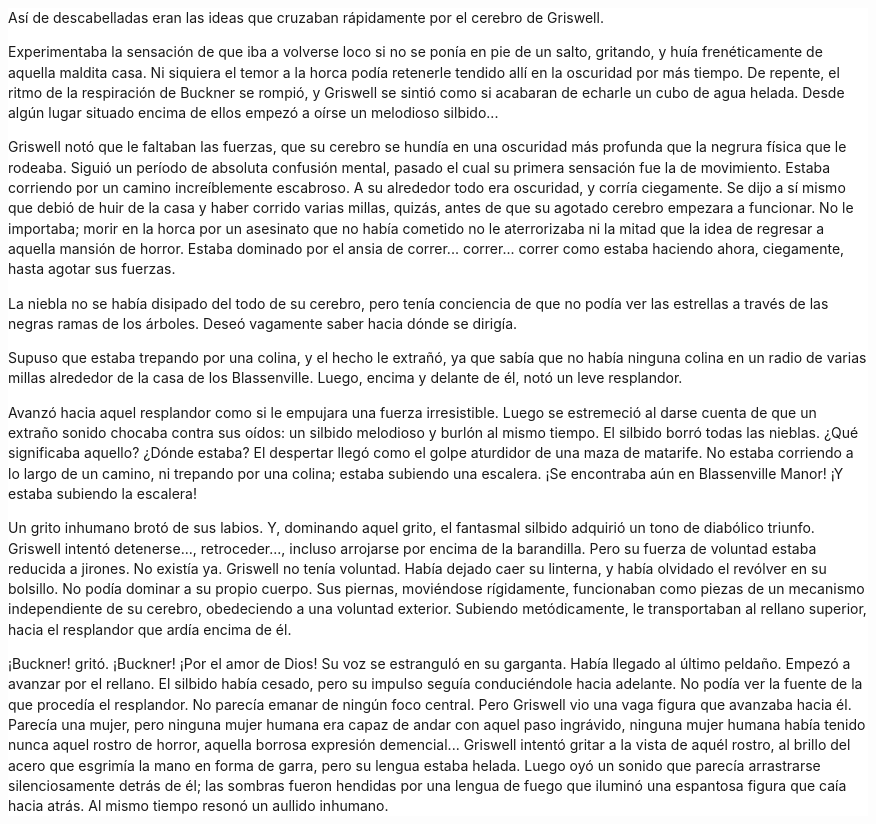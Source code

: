 Así de descabelladas eran las ideas que cruzaban rápidamente por el
cerebro de Griswell.

Experimentaba la sensación de que iba a volverse loco si no se ponía en
pie de un salto, gritando, y huía frenéticamente de aquella maldita
casa. Ni siquiera el temor a la horca podía retenerle tendido allí en
la oscuridad por más tiempo. De repente, el ritmo de la respiración de
Buckner se rompió, y Griswell se sintió como si acabaran de echarle un
cubo de agua helada. Desde algún lugar situado encima de ellos empezó a
oírse un melodioso silbido...

Griswell notó que le faltaban las fuerzas, que su cerebro se hundía en
una oscuridad más profunda que la negrura física que le rodeaba. Siguió
un período de absoluta confusión mental, pasado el cual su primera
sensación fue la de movimiento. Estaba corriendo por un camino
increíblemente escabroso. A su alrededor todo era oscuridad, y corría
ciegamente. Se dijo a sí mismo que debió de huir de la casa y haber
corrido varias millas, quizás, antes de que su agotado cerebro empezara
a funcionar. No le importaba; morir en la horca por un asesinato que no
había cometido no le aterrorizaba ni la mitad que la idea de regresar a
aquella mansión de horror. Estaba dominado por el ansia de correr...
correr... correr como estaba haciendo ahora, ciegamente, hasta agotar
sus fuerzas.

La niebla no se había disipado del todo de su cerebro, pero tenía
conciencia de que no podía ver las estrellas a través de las negras
ramas de los árboles. Deseó vagamente saber hacia dónde se dirigía.

Supuso que estaba trepando por una colina, y el hecho le extrañó, ya
que sabía que no había ninguna colina en un radio de varias millas
alrededor de la casa de los Blassenville. Luego, encima y delante de
él, notó un leve resplandor.

Avanzó hacia aquel resplandor como si le empujara una fuerza
irresistible. Luego se estremeció al darse cuenta de que un extraño
sonido chocaba contra sus oídos: un silbido melodioso y burlón al mismo
tiempo. El silbido borró todas las nieblas. ¿Qué significaba aquello?
¿Dónde estaba? El despertar llegó como el golpe aturdidor de una maza
de matarife. No estaba corriendo a lo largo de un camino, ni trepando
por una colina; estaba subiendo una escalera. ¡Se encontraba aún en
Blassenville Manor! ¡Y estaba subiendo la escalera!

Un grito inhumano brotó de sus labios. Y, dominando aquel grito, el
fantasmal silbido adquirió un tono de diabólico triunfo. Griswell
intentó detenerse..., retroceder..., incluso arrojarse por encima de la
barandilla. Pero su fuerza de voluntad estaba reducida a jirones. No
existía ya. Griswell no tenía voluntad. Había dejado caer su linterna,
y había olvidado el revólver en su bolsillo. No podía dominar a su
propio cuerpo. Sus piernas, moviéndose rígidamente, funcionaban como
piezas de un mecanismo independiente de su cerebro, obedeciendo a una
voluntad exterior. Subiendo metódicamente, le transportaban al rellano
superior, hacia el resplandor que ardía encima de él.

¡Buckner! gritó. ¡Buckner! ¡Por el amor de Dios! Su voz se estranguló
en su garganta. Había llegado al último peldaño. Empezó a avanzar por
el rellano. El silbido había cesado, pero su impulso seguía
conduciéndole hacia adelante. No podía ver la fuente de la que procedía
el resplandor. No parecía emanar de ningún foco central. Pero Griswell
vio una vaga figura que avanzaba hacia él. Parecía una mujer, pero
ninguna mujer humana era capaz de andar con aquel paso ingrávido,
ninguna mujer humana había tenido nunca aquel rostro de horror, aquella
borrosa expresión demencial... Griswell intentó gritar a la vista de
aquél rostro, al brillo del acero que esgrimía la mano en forma de
garra, pero su lengua estaba helada. Luego oyó un sonido que parecía
arrastrarse silenciosamente detrás de él; las sombras fueron hendidas
por una lengua de fuego que iluminó una espantosa figura que caía hacia
atrás. Al mismo tiempo resonó un aullido inhumano.
